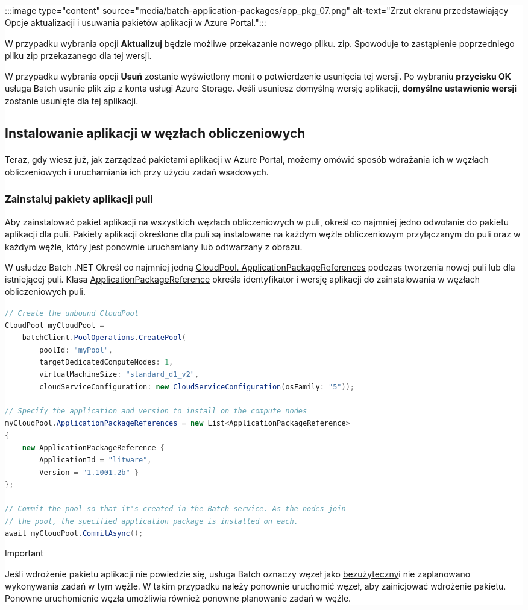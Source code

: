 :::image type="content" source="media/batch-application-packages/app_pkg_07.png" alt-text="Zrzut ekranu przedstawiający Opcje aktualizacji i usuwania pakietów aplikacji w Azure Portal.":::

W przypadku wybrania opcji **Aktualizuj** będzie możliwe przekazanie nowego pliku. zip. Spowoduje to zastąpienie poprzedniego pliku zip przekazanego dla tej wersji.

W przypadku wybrania opcji **Usuń** zostanie wyświetlony monit o potwierdzenie usunięcia tej wersji. Po wybraniu **przycisku OK** usługa Batch usunie plik zip z konta usługi Azure Storage. Jeśli usuniesz domyślną wersję aplikacji, **domyślne ustawienie wersji** zostanie usunięte dla tej aplikacji.

## <a name="install-applications-on-compute-nodes"></a>Instalowanie aplikacji w węzłach obliczeniowych

Teraz, gdy wiesz już, jak zarządzać pakietami aplikacji w Azure Portal, możemy omówić sposób wdrażania ich w węzłach obliczeniowych i uruchamiania ich przy użyciu zadań wsadowych.

### <a name="install-pool-application-packages"></a>Zainstaluj pakiety aplikacji puli

Aby zainstalować pakiet aplikacji na wszystkich węzłach obliczeniowych w puli, określ co najmniej jedno odwołanie do pakietu aplikacji dla puli. Pakiety aplikacji określone dla puli są instalowane na każdym węźle obliczeniowym przyłączanym do puli oraz w każdym węźle, który jest ponownie uruchamiany lub odtwarzany z obrazu.

W usłudze Batch .NET Określ co najmniej jedną [CloudPool. ApplicationPackageReferences](/dotnet/api/microsoft.azure.batch.cloudpool.applicationpackagereferences) podczas tworzenia nowej puli lub dla istniejącej puli. Klasa [ApplicationPackageReference](/dotnet/api/microsoft.azure.batch.applicationpackagereference) określa identyfikator i wersję aplikacji do zainstalowania w węzłach obliczeniowych puli.

```csharp
// Create the unbound CloudPool
CloudPool myCloudPool =
    batchClient.PoolOperations.CreatePool(
        poolId: "myPool",
        targetDedicatedComputeNodes: 1,
        virtualMachineSize: "standard_d1_v2",
        cloudServiceConfiguration: new CloudServiceConfiguration(osFamily: "5"));

// Specify the application and version to install on the compute nodes
myCloudPool.ApplicationPackageReferences = new List<ApplicationPackageReference>
{
    new ApplicationPackageReference {
        ApplicationId = "litware",
        Version = "1.1001.2b" }
};

// Commit the pool so that it's created in the Batch service. As the nodes join
// the pool, the specified application package is installed on each.
await myCloudPool.CommitAsync();
```

> [!IMPORTANT]
> Jeśli wdrożenie pakietu aplikacji nie powiedzie się, usługa Batch oznaczy węzeł jako [bezużyteczny](/dotnet/api/microsoft.azure.batch.computenode.state)i nie zaplanowano wykonywania zadań w tym węźle. W takim przypadku należy ponownie uruchomić węzeł, aby zainicjować wdrożenie pakietu. Ponowne uruchomienie węzła umożliwia również ponowne planowanie zadań w węźle.
